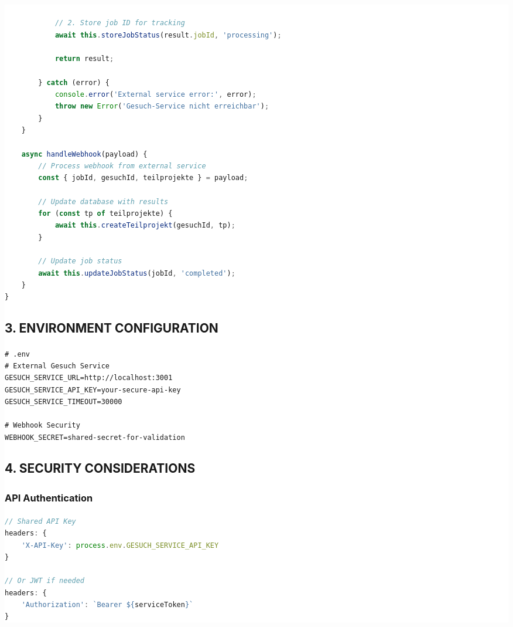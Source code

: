 ```javascript
            
            // 2. Store job ID for tracking
            await this.storeJobStatus(result.jobId, 'processing');
            
            return result;
            
        } catch (error) {
            console.error('External service error:', error);
            throw new Error('Gesuch-Service nicht erreichbar');
        }
    }
    
    async handleWebhook(payload) {
        // Process webhook from external service
        const { jobId, gesuchId, teilprojekte } = payload;
        
        // Update database with results
        for (const tp of teilprojekte) {
            await this.createTeilprojekt(gesuchId, tp);
        }
        
        // Update job status
        await this.updateJobStatus(jobId, 'completed');
    }
}
```

## 3. ENVIRONMENT CONFIGURATION

```env
# .env
# External Gesuch Service
GESUCH_SERVICE_URL=http://localhost:3001
GESUCH_SERVICE_API_KEY=your-secure-api-key
GESUCH_SERVICE_TIMEOUT=30000

# Webhook Security
WEBHOOK_SECRET=shared-secret-for-validation
```

## 4. SECURITY CONSIDERATIONS

### API Authentication
```javascript
// Shared API Key
headers: {
    'X-API-Key': process.env.GESUCH_SERVICE_API_KEY
}

// Or JWT if needed
headers: {
    'Authorization': `Bearer ${serviceToken}`
}
```
